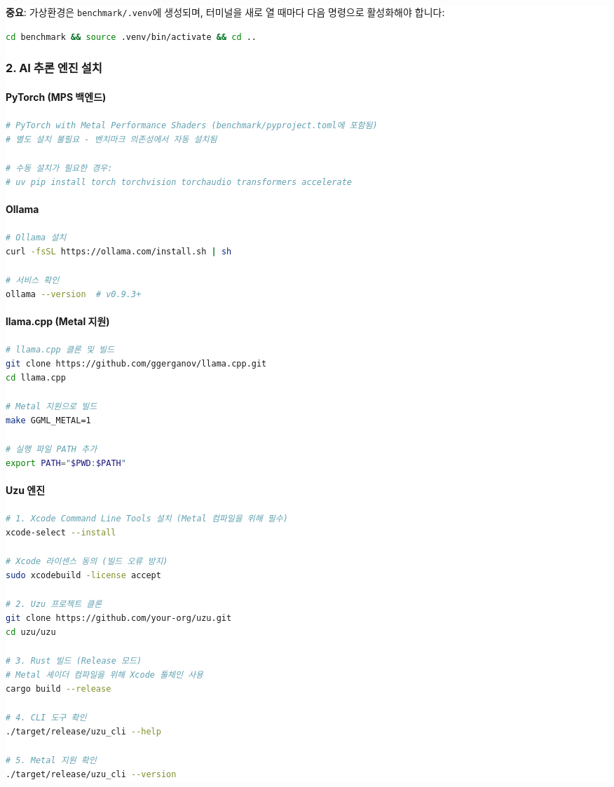 **중요**: 가상환경은 `benchmark/.venv`에 생성되며, 터미널을 새로 열 때마다 다음 명령으로 활성화해야 합니다:
```bash
cd benchmark && source .venv/bin/activate && cd ..
```

### 2. AI 추론 엔진 설치

#### PyTorch (MPS 백엔드)
```bash
# PyTorch with Metal Performance Shaders (benchmark/pyproject.toml에 포함됨)
# 별도 설치 불필요 - 벤치마크 의존성에서 자동 설치됨

# 수동 설치가 필요한 경우:
# uv pip install torch torchvision torchaudio transformers accelerate
```

#### Ollama
```bash
# Ollama 설치
curl -fsSL https://ollama.com/install.sh | sh

# 서비스 확인
ollama --version  # v0.9.3+
```

#### llama.cpp (Metal 지원)
```bash
# llama.cpp 클론 및 빌드
git clone https://github.com/ggerganov/llama.cpp.git
cd llama.cpp

# Metal 지원으로 빌드
make GGML_METAL=1

# 실행 파일 PATH 추가
export PATH="$PWD:$PATH"
```

#### Uzu 엔진
```bash
# 1. Xcode Command Line Tools 설치 (Metal 컴파일을 위해 필수)
xcode-select --install

# Xcode 라이센스 동의 (빌드 오류 방지)
sudo xcodebuild -license accept

# 2. Uzu 프로젝트 클론
git clone https://github.com/your-org/uzu.git
cd uzu/uzu

# 3. Rust 빌드 (Release 모드)
# Metal 셰이더 컴파일을 위해 Xcode 툴체인 사용
cargo build --release

# 4. CLI 도구 확인
./target/release/uzu_cli --help

# 5. Metal 지원 확인
./target/release/uzu_cli --version
```
